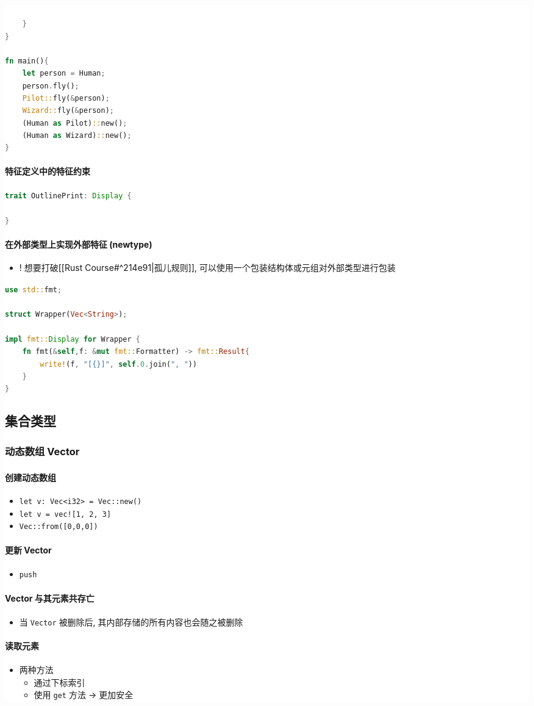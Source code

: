 ```rust
	
	}
}

fn main(){
	let person = Human;
	person.fly();
	Pilot::fly(&person);
	Wizard::fly(&person);
	(Human as Pilot)::new();
	(Human as Wizard)::new();
}
```

#### 特征定义中的特征约束
```rust
trait OutlinePrint: Display {

}
```

#### 在外部类型上实现外部特征 (newtype)
- ! 想要打破[[Rust Course#^214e91|孤儿规则]], 可以使用一个包装结构体或元组对外部类型进行包装
```rust
use std::fmt;

struct Wrapper(Vec<String>);

impl fmt::Display for Wrapper {
	fn fmt(&self,f: &mut fmt::Formatter) -> fmt::Result{
		write!(f, "[{}]", self.0.join(", "))
	}
}
```
## 集合类型
### 动态数组 Vector
#### 创建动态数组
- `let v: Vec<i32> = Vec::new()`
- `let v = vec![1, 2, 3]`
- `Vec::from([0,0,0])`
#### 更新 Vector
- `push`

#### Vector 与其元素共存亡
- 当 `Vector` 被删除后, 其内部存储的所有内容也会随之被删除

#### 读取元素
- 两种方法
	- 通过下标索引
	- 使用 `get` 方法 -> 更加安全
